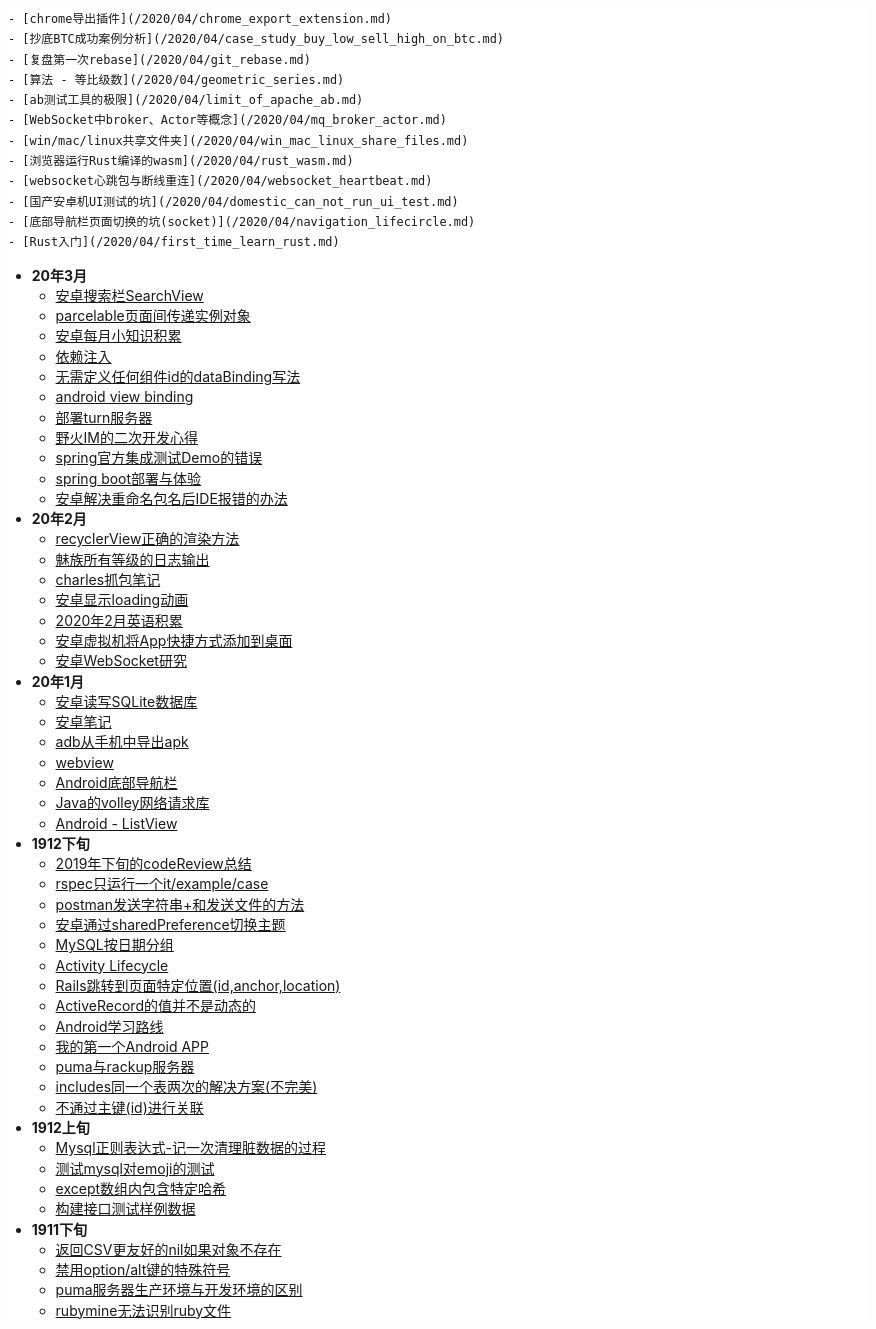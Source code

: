     - [chrome导出插件](/2020/04/chrome_export_extension.md)
    - [抄底BTC成功案例分析](/2020/04/case_study_buy_low_sell_high_on_btc.md)
    - [复盘第一次rebase](/2020/04/git_rebase.md)
    - [算法 - 等比级数](/2020/04/geometric_series.md)
    - [ab测试工具的极限](/2020/04/limit_of_apache_ab.md)
    - [WebSocket中broker、Actor等概念](/2020/04/mq_broker_actor.md)
    - [win/mac/linux共享文件夹](/2020/04/win_mac_linux_share_files.md)
    - [浏览器运行Rust编译的wasm](/2020/04/rust_wasm.md)
    - [websocket心跳包与断线重连](/2020/04/websocket_heartbeat.md)
    - [国产安卓机UI测试的坑](/2020/04/domestic_can_not_run_ui_test.md)
    - [底部导航栏页面切换的坑(socket)](/2020/04/navigation_lifecircle.md)
    - [Rust入门](/2020/04/first_time_learn_rust.md)
- **20年3月**
    - [安卓搜索栏SearchView](/2020/03/search_view.md)
    - [parcelable页面间传递实例对象](/2020/03/parcelable_serializable.md)
    - [安卓每月小知识积累](/2020/03/monthly_android_note.md)
    - [依赖注入](/2020/03/dependency_injection.md)
    - [无需定义任何组件id的dataBinding写法](/2020/03/recycler_view_data_binding.md)
    - [android view binding](/2020/03/android_view_binding.md)
    - [部署turn服务器](/2020/03/deploy_turn_server.md)
    - [野火IM的二次开发心得](/2020/03/wildfire_chat.md)
    - [spring官方集成测试Demo的错误](/2020/03/spring_integration_test_error.md)
    - [spring boot部署与体验](/2020/03/spring_boot_quickstart.md)
    - [安卓解决重命名包名后IDE报错的办法](/2020/03/android_rename_package.md)
- **20年2月**
    - [recyclerView正确的渲染方法](/2020/02/recycler_view_inflate.md)
    - [魅族所有等级的日志输出](/2020/02/meizu_enable_debug_log_level.md)
    - [charles抓包笔记](/2020/02/charles.md)
    - [安卓显示loading动画](/2020/02/android_loading_spinner.md)
    - [2020年2月英语积累](/2020/02/monthly_english.md)
    - [安卓虚拟机将App快捷方式添加到桌面](/2020/02/avd_add_app_shortcut_to_home.md)
    - [安卓WebSocket研究](/2020/02/android_websocket.md)
- **20年1月**
    - [安卓读写SQLite数据库](/2020/01/android_sqlite.md)
    - [安卓笔记](/2020/01/android_notes.md)
    - [adb从手机中导出apk](/2020/01/adb_export_apk.md)
    - [webview](/2020/01/webview.md)
    - [Android底部导航栏](/2020/01/bottom_navigation.md)
    - [Java的volley网络请求库](/2020/01/volley.md)
    - [Android - ListView](/2020/01/list_view.md)
- **1912下旬**
    - [2019年下旬的codeReview总结](/2019/12/code_review.md)
    - [rspec只运行一个it/example/case](/2019/12/rspec_single_it.md)
    - [postman发送字符串+和发送文件的方法](/2019/12/postman_send_plus.md)
    - [安卓通过sharedPreference切换主题](/2019/12/android_change_theme.md)
    - [MySQL按日期分组](/2019/12/mysql_group_by_date.md)
    - [Activity Lifecycle](/2019/12/activity_lifecycle.md)
    - [Rails跳转到页面特定位置(id,anchor,location)](/2019/12/redirect_to_anchor.md)
    - [ActiveRecord的值并不是动态的](/2019/12/active_record_not_dynamic.md)
    - [Android学习路线](/2019/12/android_learn_step.md)
    - [我的第一个Android APP](/2019/12/first_android_app.md)
    - [puma与rackup服务器](/2019/12/puma_rackup.md)
    - [includes同一个表两次的解决方案(不完美)](/2019/12/includes_same_table_twice.md)
    - [不通过主键(id)进行关联](/2019/12/association_without_primary_key.md)
- **1912上旬**
    - [Mysql正则表达式-记一次清理脏数据的过程](/2019/12/mysql_regexp.md)
    - [测试mysql对emoji的测试](/2019/12/mysql_emoji.md)
    - [except数组内包含特定哈希](/2019/12/except_array_include_hash.md)
    - [构建接口测试样例数据](/2019/12/rspec_test_example.md)
- **1911下旬**
    - [返回CSV更友好的nil如果对象不存在](/2019/11/try_return_nil.md)
    - [禁用option/alt键的特殊符号](/2019/11/ukelele/disable_alt_symbol_ukelele.md)
    - [puma服务器生产环境与开发环境的区别](/2019/11/puma_production.md)
    - [rubymine无法识别ruby文件](/2019/11/rubymine_not_recognize_rb.md)